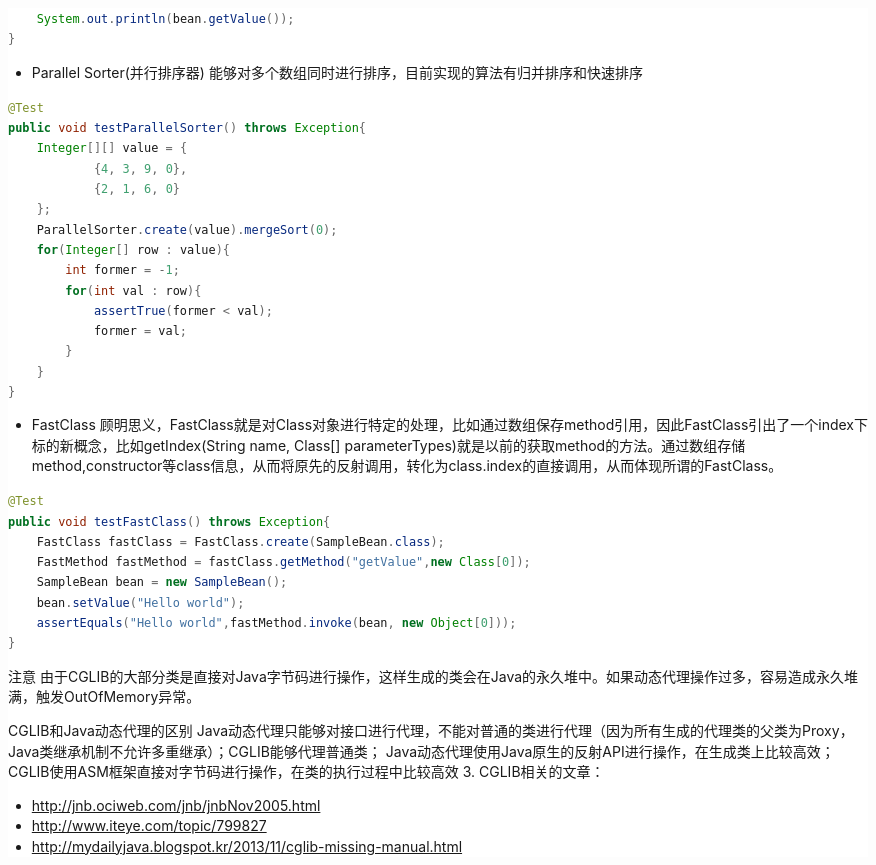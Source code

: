 ```java
    System.out.println(bean.getValue());
}
```

- Parallel Sorter(并行排序器)
能够对多个数组同时进行排序，目前实现的算法有归并排序和快速排序
```java
@Test
public void testParallelSorter() throws Exception{
    Integer[][] value = {
            {4, 3, 9, 0},
            {2, 1, 6, 0}
    };
    ParallelSorter.create(value).mergeSort(0);
    for(Integer[] row : value){
        int former = -1;
        for(int val : row){
            assertTrue(former < val);
            former = val;
        }
    }
}
```

- FastClass
顾明思义，FastClass就是对Class对象进行特定的处理，比如通过数组保存method引用，因此FastClass引出了一个index下标的新概念，比如getIndex(String name, Class[] parameterTypes)就是以前的获取method的方法。通过数组存储method,constructor等class信息，从而将原先的反射调用，转化为class.index的直接调用，从而体现所谓的FastClass。
```java
@Test
public void testFastClass() throws Exception{
    FastClass fastClass = FastClass.create(SampleBean.class);
    FastMethod fastMethod = fastClass.getMethod("getValue",new Class[0]);
    SampleBean bean = new SampleBean();
    bean.setValue("Hello world");
    assertEquals("Hello world",fastMethod.invoke(bean, new Object[0]));
}
```

注意
由于CGLIB的大部分类是直接对Java字节码进行操作，这样生成的类会在Java的永久堆中。如果动态代理操作过多，容易造成永久堆满，触发OutOfMemory异常。

CGLIB和Java动态代理的区别
Java动态代理只能够对接口进行代理，不能对普通的类进行代理（因为所有生成的代理类的父类为Proxy，Java类继承机制不允许多重继承）；CGLIB能够代理普通类；
Java动态代理使用Java原生的反射API进行操作，在生成类上比较高效；CGLIB使用ASM框架直接对字节码进行操作，在类的执行过程中比较高效
3.
CGLIB相关的文章： 
- http://jnb.ociweb.com/jnb/jnbNov2005.html 
- http://www.iteye.com/topic/799827 
- http://mydailyjava.blogspot.kr/2013/11/cglib-missing-manual.html